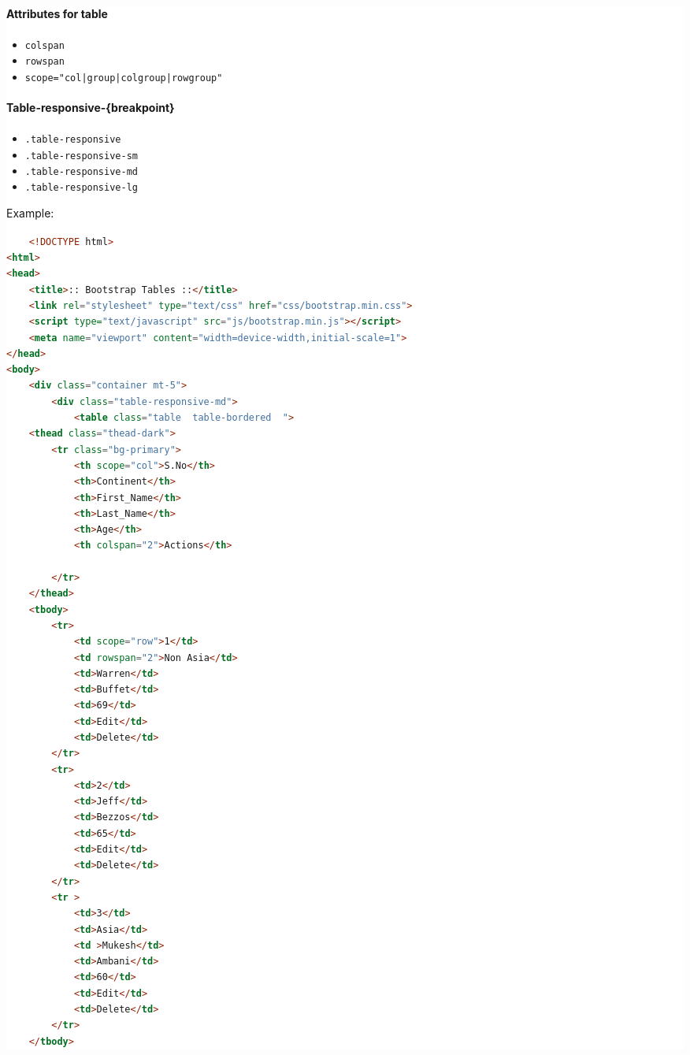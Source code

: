 #### Attributes for table
*   `colspan`
*   `rowspan`
*   `scope="col|group|colgroup|rowgroup"`
#### Table-responsive-{breakpoint}
*   `.table-responsive`
*   `.table-responsive-sm`
*   `.table-responsive-md`
*   `.table-responsive-lg`

Example:
```html
	<!DOCTYPE html>
<html>
<head>
	<title>:: Bootstrap Tables ::</title>
	<link rel="stylesheet" type="text/css" href="css/bootstrap.min.css">
	<script type="text/javascript" src="js/bootstrap.min.js"></script>
	<meta name="viewport" content="width=device-width,initial-scale=1">
</head>
<body>
	<div class="container mt-5">
		<div class="table-responsive-md">
			<table class="table  table-bordered  ">
	<thead class="thead-dark">
		<tr class="bg-primary">
			<th scope="col">S.No</th>
			<th>Continent</th>
			<th>First_Name</th>
			<th>Last_Name</th>
			<th>Age</th>
			<th colspan="2">Actions</th>
			
		</tr>
	</thead>
	<tbody>
		<tr>
			<td scope="row">1</td>
			<td rowspan="2">Non Asia</td>
			<td>Warren</td>
			<td>Buffet</td>
			<td>69</td>
			<td>Edit</td>
			<td>Delete</td>
		</tr>
		<tr>
			<td>2</td>
			<td>Jeff</td>
			<td>Bezzos</td>
			<td>65</td>
			<td>Edit</td>
			<td>Delete</td>
		</tr>
		<tr >
			<td>3</td>
			<td>Asia</td>
			<td >Mukesh</td>
			<td>Ambani</td>
			<td>60</td>
			<td>Edit</td>
			<td>Delete</td>
		</tr>
	</tbody>
```